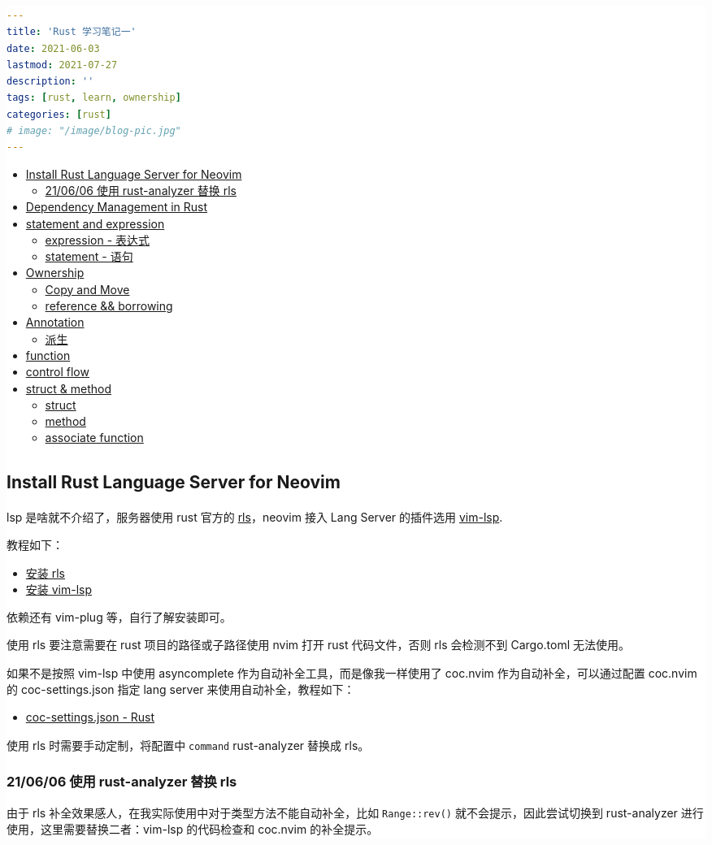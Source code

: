 ```yaml
---
title: 'Rust 学习笔记一'
date: 2021-06-03
lastmod: 2021-07-27
description: ''
tags: [rust, learn, ownership]
categories: [rust]
# image: "/image/blog-pic.jpg"
---
```


- [Install Rust Language Server for Neovim](#install-rust-language-server-for-neovim)
  - [21/06/06 使用 rust-analyzer 替换 rls](#210606-使用-rust-analyzer-替换-rls)
- [Dependency Management in Rust](#dependency-management-in-rust)
- [statement and expression](#statement-and-expression)
  - [expression - 表达式](#expression---表达式)
  - [statement - 语句](#statement---语句)
- [Ownership](#ownership)
  - [Copy and Move](#copy-and-move)
  - [reference && borrowing](#reference--borrowing)
- [Annotation](#annotation)
  - [派生](#派生)
- [function](#function)
- [control flow](#control-flow)
- [struct & method](#struct--method)
  - [struct](#struct)
  - [method](#method)
  - [associate function](#associate-function)

## Install Rust Language Server for Neovim

lsp 是啥就不介绍了，服务器使用 rust 官方的 [rls](https://github.com/rust-lang/rls)，neovim 接入 Lang Server 的插件选用 [vim-lsp](https://github.com/prabirshrestha/vim-lsp).

教程如下：

- [安装 rls](https://github.com/rust-lang/rls#setup)
- [安装 vim-lsp](https://github.com/prabirshrestha/vim-lsp#installing)

依赖还有 vim-plug 等，自行了解安装即可。

使用 rls 要注意需要在 rust 项目的路径或子路径使用 nvim 打开 rust 代码文件，否则 rls 会检测不到 Cargo.toml 无法使用。

如果不是按照 vim-lsp 中使用 asyncomplete 作为自动补全工具，而是像我一样使用了 coc.nvim 作为自动补全，可以通过配置 coc.nvim 的 coc-settings.json 指定 lang server 来使用自动补全，教程如下：

- [coc-settings.json - Rust](https://github.com/neoclide/coc.nvim/wiki/Language-servers#rust)

使用 rls 时需要手动定制，将配置中 `command` rust-analyzer 替换成 rls。

### 21/06/06 使用 rust-analyzer 替换 rls

由于 rls 补全效果感人，在我实际使用中对于类型方法不能自动补全，比如 `Range::rev()` 就不会提示，因此尝试切换到 rust-analyzer 进行使用，这里需要替换二者：vim-lsp 的代码检查和 coc.nvim 的补全提示。
